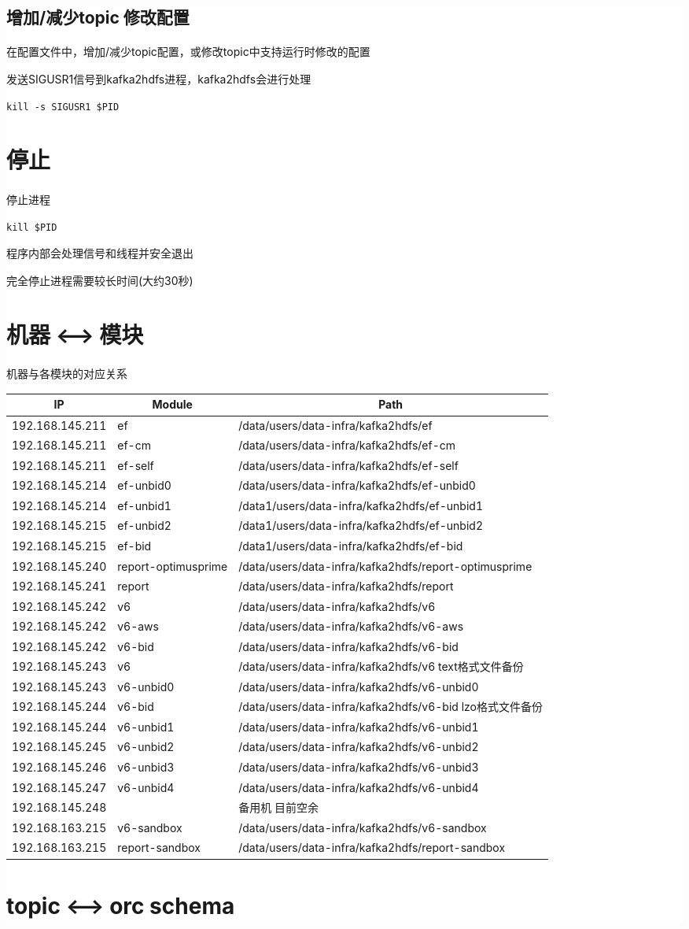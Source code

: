 ## 增加/减少topic 修改配置

在配置文件中，增加/减少topic配置，或修改topic中支持运行时修改的配置

发送SIGUSR1信号到kafka2hdfs进程，kafka2hdfs会进行处理
```
kill -s SIGUSR1 $PID
```

# 停止

停止进程
```
kill $PID
```

程序内部会处理信号和线程并安全退出

完全停止进程需要较长时间(大约30秒)

# 机器 <--> 模块

机器与各模块的对应关系

IP | Module | Path
---|---|---
192.168.145.211 | ef | /data/users/data-infra/kafka2hdfs/ef
192.168.145.211 | ef-cm | /data/users/data-infra/kafka2hdfs/ef-cm
192.168.145.211 | ef-self | /data/users/data-infra/kafka2hdfs/ef-self
192.168.145.214 | ef-unbid0 | /data/users/data-infra/kafka2hdfs/ef-unbid0
192.168.145.214 | ef-unbid1 | /data1/users/data-infra/kafka2hdfs/ef-unbid1
192.168.145.215 | ef-unbid2 | /data1/users/data-infra/kafka2hdfs/ef-unbid2
192.168.145.215 | ef-bid | /data1/users/data-infra/kafka2hdfs/ef-bid
192.168.145.240 | report-optimusprime | /data/users/data-infra/kafka2hdfs/report-optimusprime
192.168.145.241 | report | /data/users/data-infra/kafka2hdfs/report
192.168.145.242 | v6 | /data/users/data-infra/kafka2hdfs/v6
192.168.145.242 | v6-aws | /data/users/data-infra/kafka2hdfs/v6-aws
192.168.145.242 | v6-bid | /data/users/data-infra/kafka2hdfs/v6-bid
192.168.145.243 | v6 | /data/users/data-infra/kafka2hdfs/v6 text格式文件备份
192.168.145.243 | v6-unbid0 | /data/users/data-infra/kafka2hdfs/v6-unbid0
192.168.145.244 | v6-bid | /data/users/data-infra/kafka2hdfs/v6-bid lzo格式文件备份
192.168.145.244 | v6-unbid1 | /data/users/data-infra/kafka2hdfs/v6-unbid1
192.168.145.245 | v6-unbid2 | /data/users/data-infra/kafka2hdfs/v6-unbid2
192.168.145.246 | v6-unbid3 | /data/users/data-infra/kafka2hdfs/v6-unbid3
192.168.145.247 | v6-unbid4 | /data/users/data-infra/kafka2hdfs/v6-unbid4
192.168.145.248 | | 备用机  目前空余
192.168.163.215 | v6-sandbox | /data/users/data-infra/kafka2hdfs/v6-sandbox
192.168.163.215 | report-sandbox | /data/users/data-infra/kafka2hdfs/report-sandbox

# topic <--> orc schema
